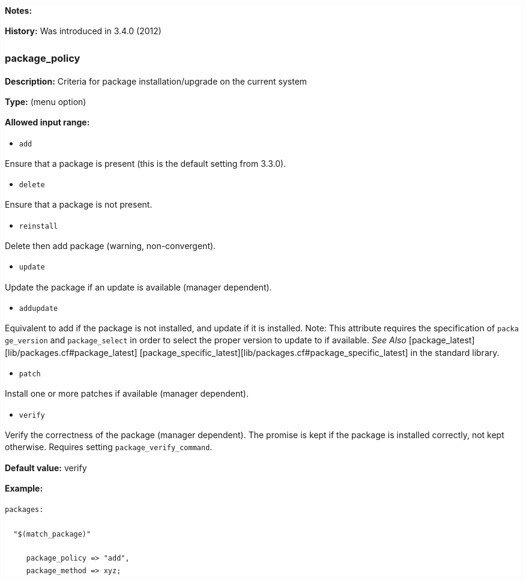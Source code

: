 **Notes:**

**History:** Was introduced in 3.4.0 (2012)


### package_policy

**Description:** Criteria for package installation/upgrade on the current
system

**Type:** (menu option)

**Allowed input range:**

* `add`

Ensure that a package is present (this is the default setting from
3.3.0).

* `delete`

Ensure that a package is not present.

* `reinstall`

Delete then add package (warning, non-convergent).

* `update`

Update the package if an update is available (manager dependent).

* `addupdate`

Equivalent to add if the package is not installed, and update if it is
installed. Note: This attribute requires the specification of `package_version`
and `package_select` in order to select the proper version to update to if
available. *See Also* [package_latest][lib/packages.cf#package_latest]
[package_specific_latest][lib/packages.cf#package_specific_latest] in the
standard library.

* `patch`

Install one or more patches if available (manager dependent).

* `verify`

Verify the correctness of the package (manager dependent). The promise
is kept if the package is installed correctly, not kept otherwise.
Requires setting `package_verify_command`.


**Default value:** verify

**Example:**

```cf3
packages:

  "$(match_package)"

     package_policy => "add",
     package_method => xyz;
```
